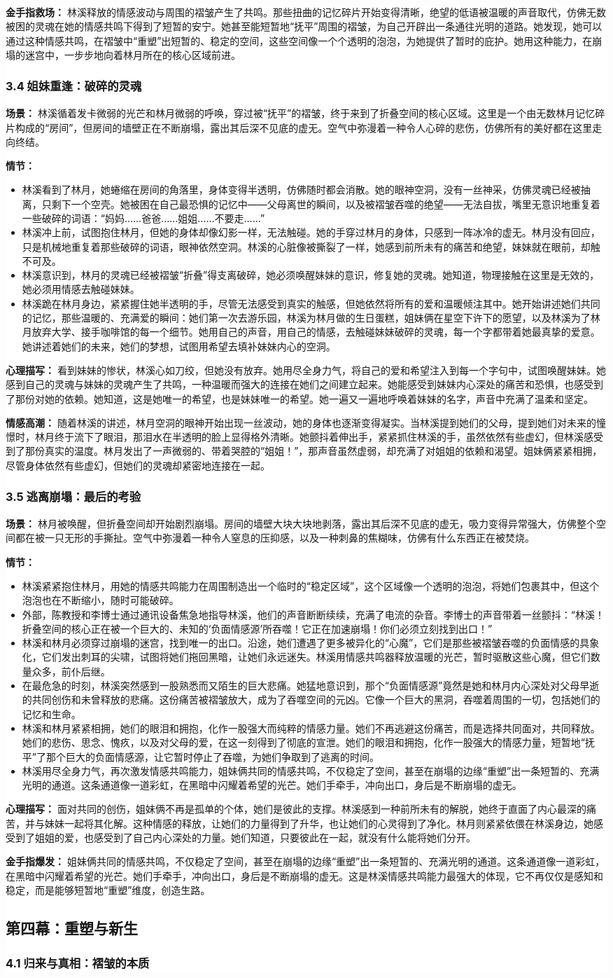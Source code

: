 **金手指救场：** 林溪释放的情感波动与周围的褶皱产生了共鸣。那些扭曲的记忆碎片开始变得清晰，绝望的低语被温暖的声音取代，仿佛无数被困的灵魂在她的情感共鸣下得到了短暂的安宁。她甚至能短暂地“抚平”周围的褶皱，为自己开辟出一条通往光明的道路。她发现，她可以通过这种情感共鸣，在褶皱中“重塑”出短暂的、稳定的空间，这些空间像一个个透明的泡泡，为她提供了暂时的庇护。她用这种能力，在崩塌的迷宫中，一步步地向着林月所在的核心区域前进。

### 3.4 姐妹重逢：破碎的灵魂

**场景：** 林溪循着发卡微弱的光芒和林月微弱的呼唤，穿过被“抚平”的褶皱，终于来到了折叠空间的核心区域。这里是一个由无数林月记忆碎片构成的“房间”，但房间的墙壁正在不断崩塌，露出其后深不见底的虚无。空气中弥漫着一种令人心碎的悲伤，仿佛所有的美好都在这里走向终结。

**情节：**
- 林溪看到了林月，她蜷缩在房间的角落里，身体变得半透明，仿佛随时都会消散。她的眼神空洞，没有一丝神采，仿佛灵魂已经被抽离，只剩下一个空壳。她被困在自己最恐惧的记忆中——父母离世的瞬间，以及被褶皱吞噬的绝望——无法自拔，嘴里无意识地重复着一些破碎的词语：“妈妈……爸爸……姐姐……不要走……”
- 林溪冲上前，试图抱住林月，但她的身体却像幻影一样，无法触碰。她的手穿过林月的身体，只感到一阵冰冷的虚无。林月没有回应，只是机械地重复着那些破碎的词语，眼神依然空洞。林溪的心脏像被撕裂了一样，她感到前所未有的痛苦和绝望，妹妹就在眼前，却触不可及。
- 林溪意识到，林月的灵魂已经被褶皱“折叠”得支离破碎，她必须唤醒妹妹的意识，修复她的灵魂。她知道，物理接触在这里是无效的，她必须用情感去触碰妹妹。
- 林溪跪在林月身边，紧紧握住她半透明的手，尽管无法感受到真实的触感，但她依然将所有的爱和温暖倾注其中。她开始讲述她们共同的记忆，那些温暖的、充满爱的瞬间：她们第一次去游乐园，林溪为林月做的生日蛋糕，姐妹俩在星空下许下的愿望，以及林溪为了林月放弃大学、接手咖啡馆的每一个细节。她用自己的声音，用自己的情感，去触碰妹妹破碎的灵魂，每一个字都带着她最真挚的爱意。她讲述着她们的未来，她们的梦想，试图用希望去填补妹妹内心的空洞。

**心理描写：** 看到妹妹的惨状，林溪心如刀绞，但她没有放弃。她用尽全身力气，将自己的爱和希望注入到每一个字句中，试图唤醒妹妹。她感到自己的灵魂与妹妹的灵魂产生了共鸣，一种温暖而强大的连接在她们之间建立起来。她能感受到妹妹内心深处的痛苦和恐惧，也感受到了那份对她的依赖。她知道，这是她唯一的希望，也是妹妹唯一的希望。她一遍又一遍地呼唤着妹妹的名字，声音中充满了温柔和坚定。

**情感高潮：** 随着林溪的讲述，林月空洞的眼神开始出现一丝波动，她的身体也逐渐变得凝实。当林溪提到她们的父母，提到她们对未来的憧憬时，林月终于流下了眼泪，那泪水在半透明的脸上显得格外清晰。她颤抖着伸出手，紧紧抓住林溪的手，虽然依然有些虚幻，但林溪感受到了那份真实的温度。林月发出了一声微弱的、带着哭腔的“姐姐！”，那声音虽然虚弱，却充满了对姐姐的依赖和渴望。姐妹俩紧紧相拥，尽管身体依然有些虚幻，但她们的灵魂却紧密地连接在一起。

### 3.5 逃离崩塌：最后的考验

**场景：** 林月被唤醒，但折叠空间却开始剧烈崩塌。房间的墙壁大块大块地剥落，露出其后深不见底的虚无，吸力变得异常强大，仿佛整个空间都在被一只无形的手撕扯。空气中弥漫着一种令人窒息的压抑感，以及一种刺鼻的焦糊味，仿佛有什么东西正在被焚烧。

**情节：**
- 林溪紧紧抱住林月，用她的情感共鸣能力在周围制造出一个临时的“稳定区域”，这个区域像一个透明的泡泡，将她们包裹其中，但这个泡泡也在不断缩小，随时可能破碎。
- 外部，陈教授和李博士通过通讯设备焦急地指导林溪，他们的声音断断续续，充满了电流的杂音。李博士的声音带着一丝颤抖：“林溪！折叠空间的核心正在被一个巨大的、未知的‘负面情感源’所吞噬！它正在加速崩塌！你们必须立刻找到出口！”
- 林溪和林月必须穿过崩塌的迷宫，找到唯一的出口。沿途，她们遭遇了更多被异化的“心魔”，它们是那些被褶皱吞噬的负面情感的具象化，它们发出刺耳的尖啸，试图将她们拖回黑暗，让她们永远迷失。林溪用情感共鸣器释放温暖的光芒，暂时驱散这些心魔，但它们数量众多，前仆后继。
- 在最危急的时刻，林溪突然感到一股熟悉而又陌生的巨大悲痛。她猛地意识到，那个“负面情感源”竟然是她和林月内心深处对父母早逝的共同创伤和未曾释放的悲痛。这份痛苦被褶皱放大，成为了吞噬空间的元凶。它像一个巨大的黑洞，吞噬着周围的一切，包括她们的记忆和生命。
- 林溪和林月紧紧相拥，她们的眼泪和拥抱，化作一股强大而纯粹的情感力量。她们不再逃避这份痛苦，而是选择共同面对，共同释放。她们的悲伤、思念、愧疚，以及对父母的爱，在这一刻得到了彻底的宣泄。她们的眼泪和拥抱，化作一股强大的情感力量，短暂地“抚平”了那个巨大的负面情感源，让它暂时停止了吞噬，为她们争取到了逃离的时间。
- 林溪用尽全身力气，再次激发情感共鸣能力，姐妹俩共同的情感共鸣，不仅稳定了空间，甚至在崩塌的边缘“重塑”出一条短暂的、充满光明的通道。这条通道像一道彩虹，在黑暗中闪耀着希望的光芒。她们手牵手，冲向出口，身后是不断崩塌的虚无。

**心理描写：** 面对共同的创伤，姐妹俩不再是孤单的个体，她们是彼此的支撑。林溪感到一种前所未有的解脱，她终于直面了内心最深的痛苦，并与妹妹一起将其化解。这种情感的释放，让她们的力量得到了升华，也让她们的心灵得到了净化。林月则紧紧依偎在林溪身边，她感受到了姐姐的爱，也感受到了自己内心深处的力量。她们知道，只要彼此在一起，就没有什么能将她们分开。

**金手指爆发：** 姐妹俩共同的情感共鸣，不仅稳定了空间，甚至在崩塌的边缘“重塑”出一条短暂的、充满光明的通道。这条通道像一道彩虹，在黑暗中闪耀着希望的光芒。她们手牵手，冲向出口，身后是不断崩塌的虚无。这是林溪情感共鸣能力最强大的体现，它不再仅仅是感知和稳定，而是能够短暂地“重塑”维度，创造生路。

## 第四幕：重塑与新生

### 4.1 归来与真相：褶皱的本质
